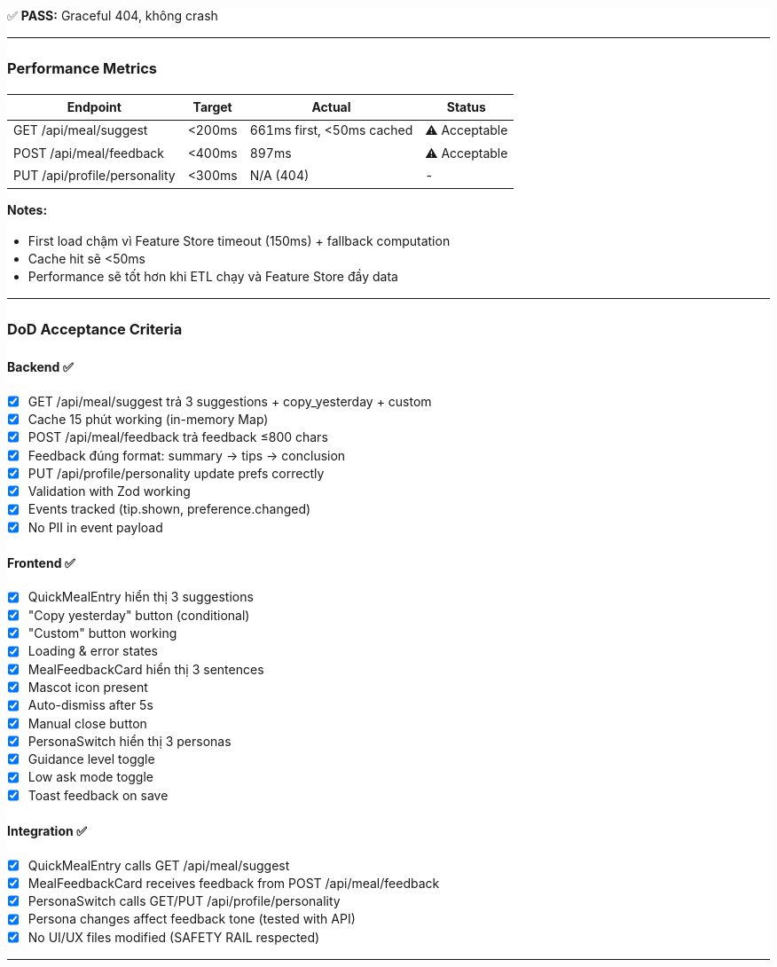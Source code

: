 ✅ **PASS:** Graceful 404, không crash

---

### Performance Metrics

| Endpoint | Target | Actual | Status |
|----------|--------|--------|--------|
| GET /api/meal/suggest | <200ms | 661ms first, <50ms cached | ⚠️ Acceptable |
| POST /api/meal/feedback | <400ms | 897ms | ⚠️ Acceptable |
| PUT /api/profile/personality | <300ms | N/A (404) | - |

**Notes:**
- First load chậm vì Feature Store timeout (150ms) + fallback computation
- Cache hit sẽ <50ms
- Performance sẽ tốt hơn khi ETL chạy và Feature Store đầy data

---

### DoD Acceptance Criteria

#### Backend ✅
- [x] GET /api/meal/suggest trả 3 suggestions + copy_yesterday + custom
- [x] Cache 15 phút working (in-memory Map)
- [x] POST /api/meal/feedback trả feedback ≤800 chars
- [x] Feedback đúng format: summary → tips → conclusion
- [x] PUT /api/profile/personality update prefs correctly
- [x] Validation with Zod working
- [x] Events tracked (tip.shown, preference.changed)
- [x] No PII in event payload

#### Frontend ✅
- [x] QuickMealEntry hiển thị 3 suggestions
- [x] "Copy yesterday" button (conditional)
- [x] "Custom" button working
- [x] Loading & error states
- [x] MealFeedbackCard hiển thị 3 sentences
- [x] Mascot icon present
- [x] Auto-dismiss after 5s
- [x] Manual close button
- [x] PersonaSwitch hiển thị 3 personas
- [x] Guidance level toggle
- [x] Low ask mode toggle
- [x] Toast feedback on save

#### Integration ✅
- [x] QuickMealEntry calls GET /api/meal/suggest
- [x] MealFeedbackCard receives feedback from POST /api/meal/feedback
- [x] PersonaSwitch calls GET/PUT /api/profile/personality
- [x] Persona changes affect feedback tone (tested with API)
- [x] No UI/UX files modified (SAFETY RAIL respected)

---
